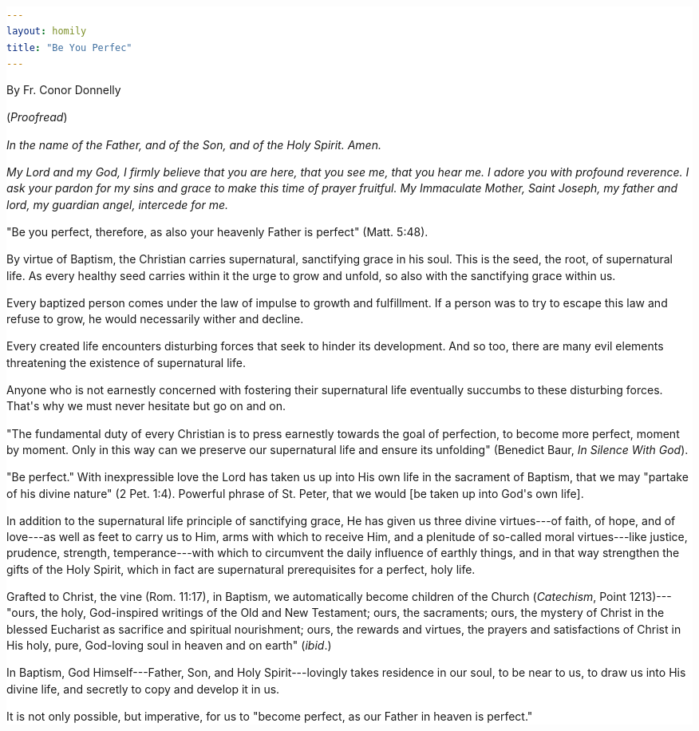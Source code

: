 ```yaml
---
layout: homily
title: "Be You Perfec"
---
```


By Fr. Conor Donnelly

(*Proofread*)

*In the name of the Father, and of the Son, and of the Holy Spirit. Amen.*

*My Lord and my God, I firmly believe that you are here, that you see me, that you hear me. I adore you with profound reverence. I ask your pardon for my sins and grace to make this time of prayer fruitful. My Immaculate Mother, Saint Joseph, my father and lord, my guardian angel, intercede for me.*

"Be you perfect, therefore, as also your heavenly Father is perfect" (Matt. 5:48).

By virtue of Baptism, the Christian carries supernatural, sanctifying grace in his soul. This is the seed, the root, of supernatural life. As every healthy seed carries within it the urge to grow and unfold, so also with the sanctifying grace within us.

Every baptized person comes under the law of impulse to growth and fulfillment. If a person was to try to escape this law and refuse to grow, he would necessarily wither and decline.

Every created life encounters disturbing forces that seek to hinder its development. And so too, there are many evil elements threatening the existence of supernatural life.

Anyone who is not earnestly concerned with fostering their supernatural life eventually succumbs to these disturbing forces. That\'s why we must never hesitate but go on and on.

"The fundamental duty of every Christian is to press earnestly towards the goal of perfection, to become more perfect, moment by moment. Only in this way can we preserve our supernatural life and ensure its unfolding" (Benedict Baur, *In Silence With God*).

"Be perfect." With inexpressible love the Lord has taken us up into His own life in the sacrament of Baptism, that we may "partake of his divine nature" (2 Pet. 1:4). Powerful phrase of St. Peter, that we would \[be taken up into God's own life\].

In addition to the supernatural life principle of sanctifying grace, He has given us three divine virtues---of faith, of hope, and of love---as well as feet to carry us to Him, arms with which to receive Him, and a plenitude of so-called moral virtues---like justice, prudence, strength, temperance---with which to circumvent the daily influence of earthly things, and in that way strengthen the gifts of the Holy Spirit, which in fact are supernatural prerequisites for a perfect, holy life.

Grafted to Christ, the vine (Rom. 11:17), in Baptism, we automatically become children of the Church (*Catechism*, Point 1213)---\"ours, the holy, God-inspired writings of the Old and New Testament; ours, the sacraments; ours, the mystery of Christ in the blessed Eucharist as sacrifice and spiritual nourishment; ours, the rewards and virtues, the prayers and satisfactions of Christ in His holy, pure, God-loving soul in heaven and on earth" (*ibid*.)

In Baptism, God Himself---Father, Son, and Holy Spirit---lovingly takes residence in our soul, to be near to us, to draw us into His divine life, and secretly to copy and develop it in us.

It is not only possible, but imperative, for us to "become perfect, as our Father in heaven is perfect."
